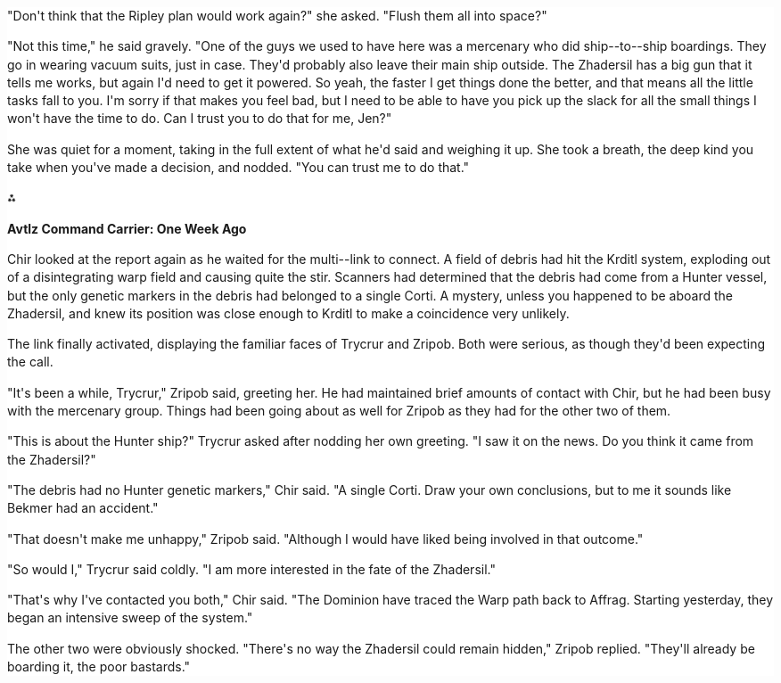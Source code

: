 "Don\'t think that the Ripley plan would work again?" she asked. "Flush
them all into space?"

"Not this time," he said gravely. "One of the guys we used to have here
was a mercenary who did ship--to--ship boardings. They go in wearing
vacuum suits, just in case. They\'d probably also leave their main ship
outside. The Zhadersil has a big gun that it tells me works, but again
I\'d need to get it powered. So yeah, the faster I get things done the
better, and that means all the little tasks fall to you. I\'m sorry if
that makes you feel bad, but I need to be able to have you pick up the
slack for all the small things I won\'t have the time to do. Can I trust
you to do that for me, Jen?"

She was quiet for a moment, taking in the full extent of what he\'d said
and weighing it up. She took a breath, the deep kind you take when
you\'ve made a decision, and nodded. "You can trust me to do that."

⁂

**Avtlz Command Carrier: One Week Ago**

Chir looked at the report again as he waited for the multi--link to
connect. A field of debris had hit the Krditl system, exploding out of a
disintegrating warp field and causing quite the stir. Scanners had
determined that the debris had come from a Hunter vessel, but the only
genetic markers in the debris had belonged to a single Corti. A mystery,
unless you happened to be aboard the Zhadersil, and knew its position
was close enough to Krditl to make a coincidence very unlikely.

The link finally activated, displaying the familiar faces of Trycrur and
Zripob. Both were serious, as though they\'d been expecting the call.

"It\'s been a while, Trycrur," Zripob said, greeting her. He had
maintained brief amounts of contact with Chir, but he had been busy with
the mercenary group. Things had been going about as well for Zripob as
they had for the other two of them.

"This is about the Hunter ship?" Trycrur asked after nodding her own
greeting. "I saw it on the news. Do you think it came from the
Zhadersil?"

"The debris had no Hunter genetic markers," Chir said. "A single Corti.
Draw your own conclusions, but to me it sounds like Bekmer had an
accident."

"That doesn\'t make me unhappy," Zripob said. "Although I would have
liked being involved in that outcome."

"So would I," Trycrur said coldly. "I am more interested in the fate of
the Zhadersil."

"That\'s why I\'ve contacted you both," Chir said. "The Dominion have
traced the Warp path back to Affrag. Starting yesterday, they began an
intensive sweep of the system."

The other two were obviously shocked. "There\'s no way the Zhadersil
could remain hidden," Zripob replied. "They\'ll already be boarding it,
the poor bastards."
